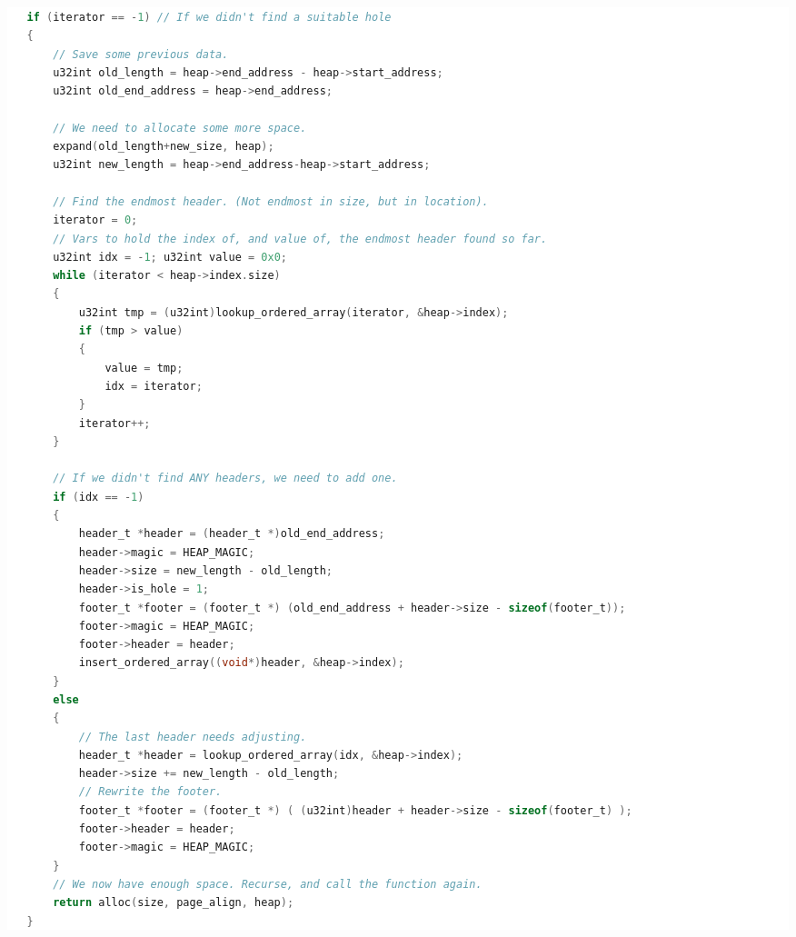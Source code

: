 ```c
   if (iterator == -1) // If we didn't find a suitable hole
   {
       // Save some previous data.
       u32int old_length = heap->end_address - heap->start_address;
       u32int old_end_address = heap->end_address;

       // We need to allocate some more space.
       expand(old_length+new_size, heap);
       u32int new_length = heap->end_address-heap->start_address;

       // Find the endmost header. (Not endmost in size, but in location).
       iterator = 0;
       // Vars to hold the index of, and value of, the endmost header found so far.
       u32int idx = -1; u32int value = 0x0;
       while (iterator < heap->index.size)
       {
           u32int tmp = (u32int)lookup_ordered_array(iterator, &heap->index);
           if (tmp > value)
           {
               value = tmp;
               idx = iterator;
           }
           iterator++;
       }

       // If we didn't find ANY headers, we need to add one.
       if (idx == -1)
       {
           header_t *header = (header_t *)old_end_address;
           header->magic = HEAP_MAGIC;
           header->size = new_length - old_length;
           header->is_hole = 1;
           footer_t *footer = (footer_t *) (old_end_address + header->size - sizeof(footer_t));
           footer->magic = HEAP_MAGIC;
           footer->header = header;
           insert_ordered_array((void*)header, &heap->index);
       }
       else
       {
           // The last header needs adjusting.
           header_t *header = lookup_ordered_array(idx, &heap->index);
           header->size += new_length - old_length;
           // Rewrite the footer.
           footer_t *footer = (footer_t *) ( (u32int)header + header->size - sizeof(footer_t) );
           footer->header = header;
           footer->magic = HEAP_MAGIC;
       }
       // We now have enough space. Recurse, and call the function again.
       return alloc(size, page_align, heap);
   }
```
